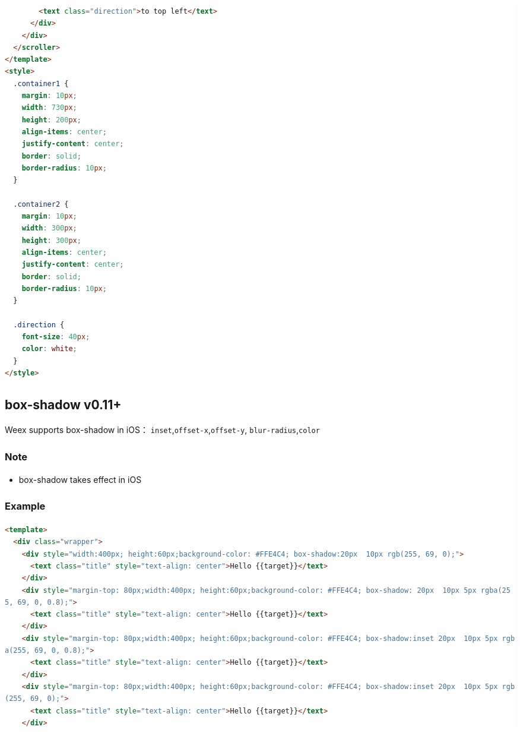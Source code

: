 ```html
        <text class="direction">to top left</text>
      </div>
    </div>
  </scroller>
</template>
<style>
  .container1 {
    margin: 10px;
    width: 730px;
    height: 200px;
    align-items: center;
    justify-content: center;
    border: solid;
    border-radius: 10px;
  }

  .container2 {
    margin: 10px;
    width: 300px;
    height: 300px;
    align-items: center;
    justify-content: center;
    border: solid;
    border-radius: 10px;
  }

  .direction {
    font-size: 40px;
    color: white;
  }
</style>
```

## box-shadow <span class="api-version">v0.11+</span>

Weex supports box-shadow in iOS： `inset`,`offset-x`,`offset-y`, `blur-radius`,`color`


### Note

- box-shadow takes effect in iOS

### Example

```html
<template>
  <div class="wrapper">
    <div style="width:400px; height:60px;background-color: #FFE4C4; box-shadow:20px  10px rgb(255, 69, 0);">
      <text class="title" style="text-align: center">Hello {{target}}</text>
    </div>
    <div style="margin-top: 80px;width:400px; height:60px;background-color: #FFE4C4; box-shadow: 20px  10px 5px rgba(255, 69, 0, 0.8);">
      <text class="title" style="text-align: center">Hello {{target}}</text>
    </div>
    <div style="margin-top: 80px;width:400px; height:60px;background-color: #FFE4C4; box-shadow:inset 20px  10px 5px rgba(255, 69, 0, 0.8);">
      <text class="title" style="text-align: center">Hello {{target}}</text>
    </div>
    <div style="margin-top: 80px;width:400px; height:60px;background-color: #FFE4C4; box-shadow:inset 20px  10px 5px rgb(255, 69, 0);">
      <text class="title" style="text-align: center">Hello {{target}}</text>
    </div>
```